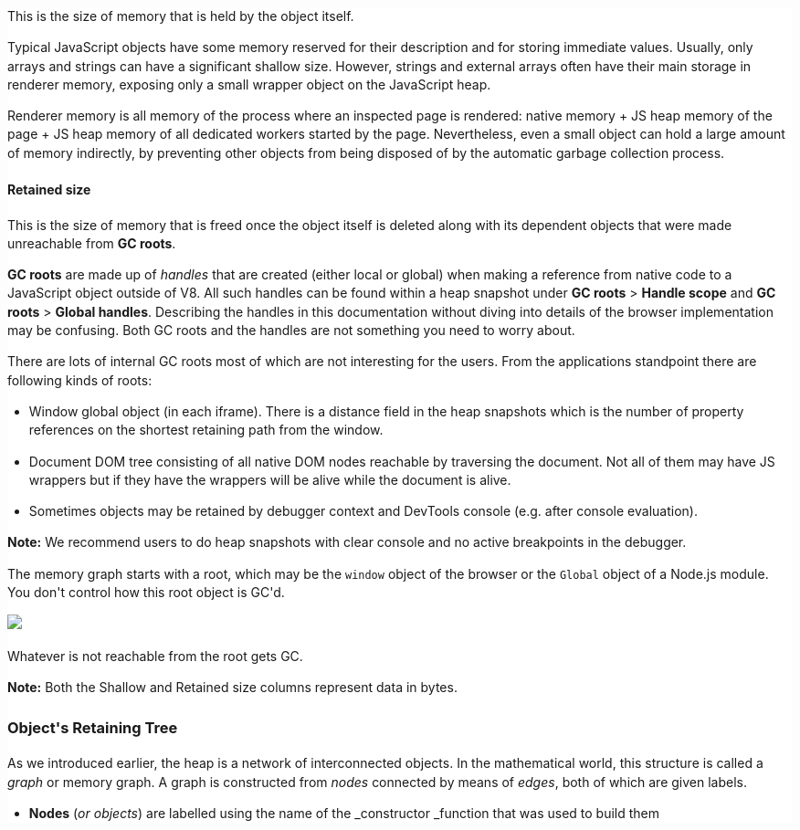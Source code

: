 This is the size of memory that is held by the object itself.

Typical JavaScript objects have some memory reserved for their description and for storing immediate values. Usually, only arrays and strings can have a significant shallow size. However, strings and external arrays often have their main storage in renderer memory, exposing only a small wrapper object on the JavaScript heap.

Renderer memory is all memory of the process where an inspected page is rendered: native memory + JS heap memory of the page + JS heap memory of all dedicated workers started by the page. Nevertheless, even a small object can hold a large amount of memory indirectly, by preventing other objects from being disposed of by the automatic garbage collection process.

#### Retained size

This is the size of memory that is freed once the object itself is deleted along with its dependent objects that were made unreachable from **GC roots**.

**GC roots** are made up of _handles_ that are created (either local or global) when making a reference from native code to a JavaScript object outside of V8. All such handles can be found within a heap snapshot under **GC roots** &gt; **Handle scope** and **GC roots** &gt; **Global handles**. Describing the handles in this documentation without diving into details of the browser implementation may be confusing. Both GC roots and the handles are not something you need to worry about.

There are lots of internal GC roots most of which are not interesting for the users. From the applications standpoint there are following kinds of roots:

*   Window global object (in each iframe). There is a distance field in the heap snapshots which is the number of property references on the shortest retaining path from the window.

*   Document DOM tree consisting of all native DOM nodes reachable by traversing the document. Not all of them may have JS wrappers but if they have the wrappers will be alive while the document is alive.

*   Sometimes objects may be retained by debugger context and DevTools console (e.g. after console evaluation).

**Note:** We recommend users to do heap snapshots with clear console and no active breakpoints in the debugger.

The memory graph starts with a root, which may be the `window` object of the browser or the `Global` object of a Node.js module. You don't control how this root object is GC'd.

![](memory-profiling-files/dontcontrol.png)

Whatever is not reachable from the root gets GC.

**Note:** Both the Shallow and Retained size columns represent data in bytes.

### Object's Retaining Tree

As we introduced earlier, the heap is a network of interconnected objects. In the mathematical world, this structure is called a _graph_ or memory graph. A graph is constructed from _nodes_ connected by means of _edges_, both of which are given labels.

*   **Nodes** (_or objects_) are labelled using the name of the _constructor _function that was used to build them
